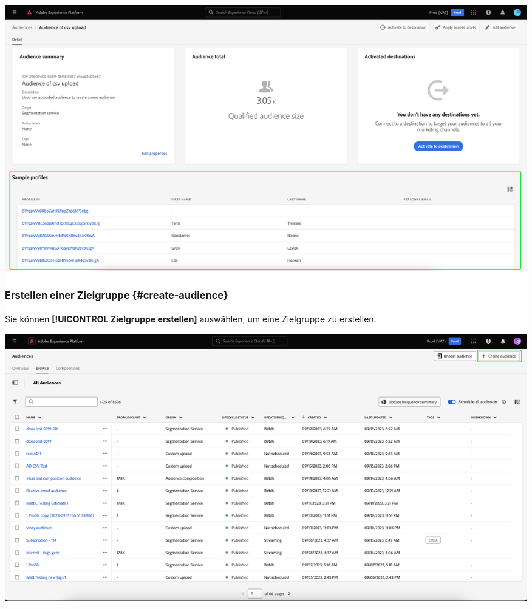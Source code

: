 ![Die Beispielprofile für die Zielgruppe sind hervorgehoben. Zu den Beispielprofilinformationen gehören die Profil-ID, der Vorname, der Nachname und die E-Mail-Adresse der Person.](../images/ui/overview/audience-details-profiles.png)

### Erstellen einer Zielgruppe {#create-audience}

Sie können **[!UICONTROL Zielgruppe erstellen]** auswählen, um eine Zielgruppe zu erstellen.

![Auf der Seite zum Durchsuchen von Zielgruppen ist die Schaltfläche „Zielgruppe erstellen“ hervorgehoben.](../images/ui/overview/browse-create-audience.png)
